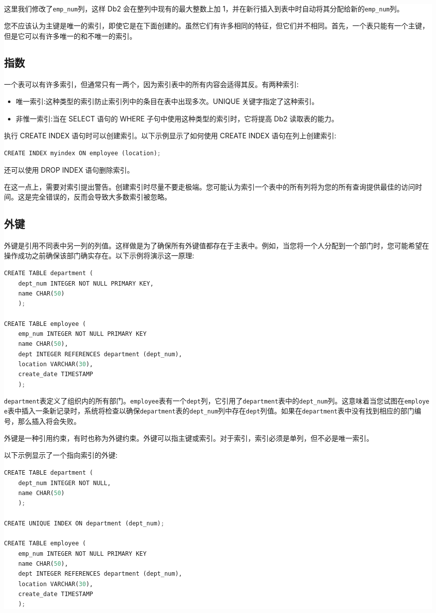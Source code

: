 这里我们修改了`emp_num`列，这样 Db2 会在整列中现有的最大整数上加 1，并在新行插入到表中时自动将其分配给新的`emp_num`列。

您不应该认为主键是唯一的索引，即使它是在下面创建的。虽然它们有许多相同的特征，但它们并不相同。首先，一个表只能有一个主键，但是它可以有许多唯一的和不唯一的索引。

## 指数

一个表可以有许多索引，但通常只有一两个，因为索引表中的所有内容会适得其反。有两种索引:

*   唯一索引:这种类型的索引防止索引列中的条目在表中出现多次。UNIQUE 关键字指定了这种索引。

*   非惟一索引:当在 SELECT 语句的 WHERE 子句中使用这种类型的索引时，它将提高 Db2 读取表的能力。

执行 CREATE INDEX 语句时可以创建索引。以下示例显示了如何使用 CREATE INDEX 语句在列上创建索引:

```py
CREATE INDEX myindex ON employee (location);

```

还可以使用 DROP INDEX 语句删除索引。

在这一点上，需要对索引提出警告。创建索引时尽量不要走极端。您可能认为索引一个表中的所有列将为您的所有查询提供最佳的访问时间。这是完全错误的，反而会导致大多数索引被忽略。

## 外键

外键是引用不同表中另一列的列值。这样做是为了确保所有外键值都存在于主表中。例如，当您将一个人分配到一个部门时，您可能希望在操作成功之前确保该部门确实存在。以下示例将演示这一原理:

```py
CREATE TABLE department (
    dept_num INTEGER NOT NULL PRIMARY KEY,
    name CHAR(50)
    );

CREATE TABLE employee (
    emp_num INTEGER NOT NULL PRIMARY KEY
    name CHAR(50),
    dept INTEGER REFERENCES department (dept_num),
    location VARCHAR(30),
    create_date TIMESTAMP
    );

```

`department`表定义了组织内的所有部门。`employee`表有一个`dept`列，它引用了`department`表中的`dept_num`列。这意味着当您试图在`employee`表中插入一条新记录时，系统将检查以确保`department`表的`dept_num`列中存在`dept`列值。如果在`department`表中没有找到相应的部门编号，那么插入将会失败。

外键是一种引用约束，有时也称为外键约束。外键可以指主键或索引。对于索引，索引必须是单列，但不必是唯一索引。

以下示例显示了一个指向索引的外键:

```py
CREATE TABLE department (
    dept_num INTEGER NOT NULL,
    name CHAR(50)
    );

CREATE UNIQUE INDEX ON department (dept_num);

CREATE TABLE employee (
    emp_num INTEGER NOT NULL PRIMARY KEY
    name CHAR(50),
    dept INTEGER REFERENCES department (dept_num),
    location VARCHAR(30),
    create_date TIMESTAMP
    );

```

